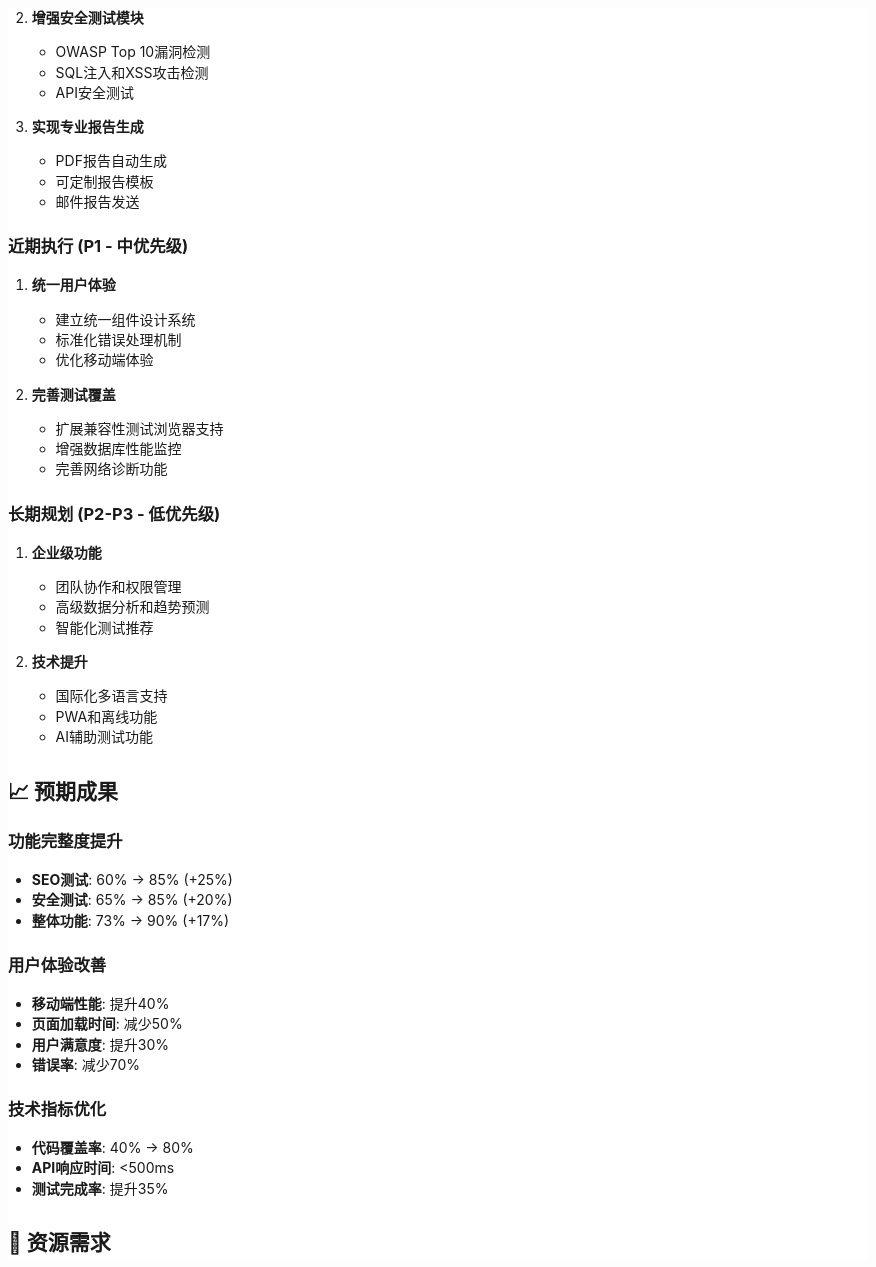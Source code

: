 2. **增强安全测试模块**
   - OWASP Top 10漏洞检测
   - SQL注入和XSS攻击检测
   - API安全测试

3. **实现专业报告生成**
   - PDF报告自动生成
   - 可定制报告模板
   - 邮件报告发送

### 近期执行 (P1 - 中优先级)
1. **统一用户体验**
   - 建立统一组件设计系统
   - 标准化错误处理机制
   - 优化移动端体验

2. **完善测试覆盖**
   - 扩展兼容性测试浏览器支持
   - 增强数据库性能监控
   - 完善网络诊断功能

### 长期规划 (P2-P3 - 低优先级)
1. **企业级功能**
   - 团队协作和权限管理
   - 高级数据分析和趋势预测
   - 智能化测试推荐

2. **技术提升**
   - 国际化多语言支持
   - PWA和离线功能
   - AI辅助测试功能

## 📈 预期成果

### 功能完整度提升
- **SEO测试**: 60% → 85% (+25%)
- **安全测试**: 65% → 85% (+20%)
- **整体功能**: 73% → 90% (+17%)

### 用户体验改善
- **移动端性能**: 提升40%
- **页面加载时间**: 减少50%
- **用户满意度**: 提升30%
- **错误率**: 减少70%

### 技术指标优化
- **代码覆盖率**: 40% → 80%
- **API响应时间**: <500ms
- **测试完成率**: 提升35%

## 🔧 资源需求

